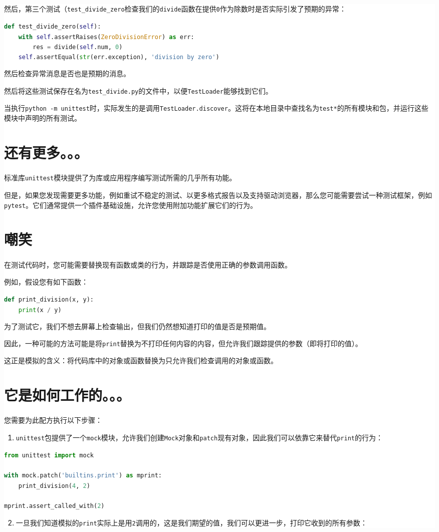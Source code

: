 然后，第三个测试（`test_divide_zero`检查我们的`divide`函数在提供`0`作为除数时是否实际引发了预期的异常：

```py
def test_divide_zero(self):
    with self.assertRaises(ZeroDivisionError) as err:
        res = divide(self.num, 0)
    self.assertEqual(str(err.exception), 'division by zero')
```

然后检查异常消息是否也是预期的消息。

然后将这些测试保存在名为`test_divide.py`的文件中，以便`TestLoader`能够找到它们。

当执行`python -m unittest`时，实际发生的是调用`TestLoader.discover`。这将在本地目录中查找名为`test*`的所有模块和包，并运行这些模块中声明的所有测试。

# 还有更多。。。

标准库`unittest`模块提供了为库或应用程序编写测试所需的几乎所有功能。

但是，如果您发现需要更多功能，例如重试不稳定的测试、以更多格式报告以及支持驱动浏览器，那么您可能需要尝试一种测试框架，例如`pytest`。它们通常提供一个插件基础设施，允许您使用附加功能扩展它们的行为。

# 嘲笑

在测试代码时，您可能需要替换现有函数或类的行为，并跟踪是否使用正确的参数调用函数。

例如，假设您有如下函数：

```py
def print_division(x, y):
    print(x / y)
```

为了测试它，我们不想去屏幕上检查输出，但我们仍然想知道打印的值是否是预期值。

因此，一种可能的方法可能是将`print`替换为不打印任何内容的内容，但允许我们跟踪提供的参数（即将打印的值）。

这正是模拟的含义：将代码库中的对象或函数替换为只允许我们检查调用的对象或函数。

# 它是如何工作的。。。

您需要为此配方执行以下步骤：

1.  `unittest`包提供了一个`mock`模块，允许我们创建`Mock`对象和`patch`现有对象，因此我们可以依靠它来替代`print`的行为：

```py
from unittest import mock

with mock.patch('builtins.print') as mprint:
    print_division(4, 2)

mprint.assert_called_with(2)
```

2.  一旦我们知道模拟的`print`实际上是用`2`调用的，这是我们期望的值，我们可以更进一步，打印它收到的所有参数：
